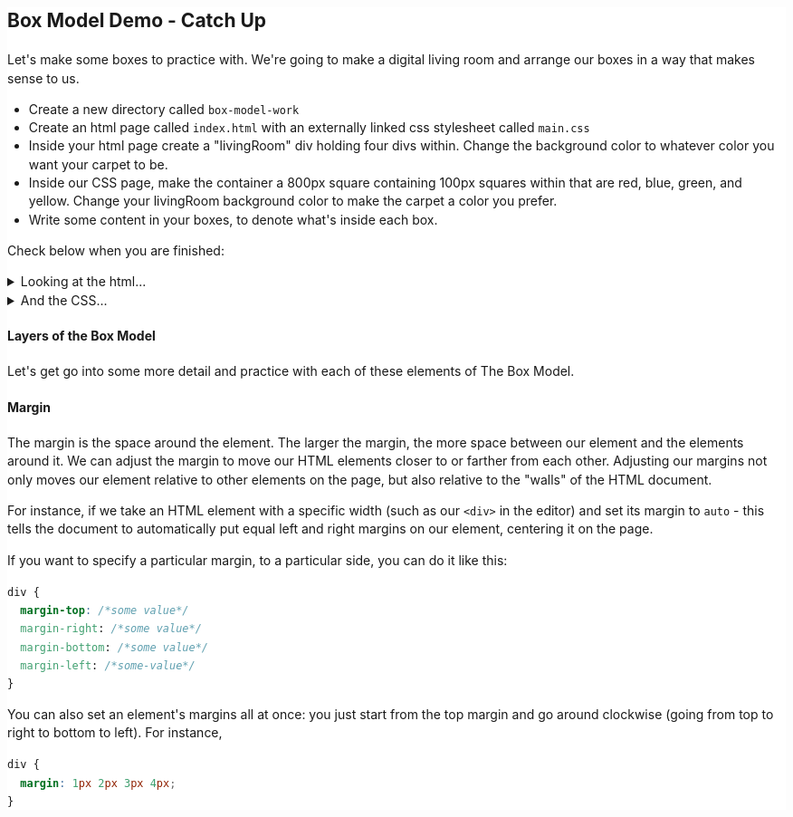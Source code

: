 


## Box Model Demo - Catch Up

Let's make some boxes to practice with. We're going to make a digital living room and arrange our boxes in a way that makes sense to us.

- Create a new directory called `box-model-work`
- Create an html page called `index.html` with an externally linked css stylesheet called `main.css`
- Inside your html page create a "livingRoom" div holding four divs within. Change the background color to whatever color you want your carpet to be.
- Inside our CSS page, make the container a 800px square containing 100px squares within that are red, blue, green, and yellow. Change your livingRoom background color to make the carpet a color you prefer.
- Write some content in your boxes, to denote what's inside each box.



Check below when you are finished:

<details><summary>Looking at the html...</summary></details>

<details><summary>And the CSS...</summary></details>


#### Layers of the Box Model

Let's get go into some more detail and practice with each of these elements of The Box Model.

#### Margin

The margin is the space around the element. The larger the margin, the more space between our element and the elements around it. We can adjust the margin to move our HTML elements closer to or farther from each other. Adjusting our margins not only moves our element relative to other elements on the page, but also relative to the "walls" of the HTML document.

For instance, if we take an HTML element with a specific width (such as our `<div>` in the editor) and set its margin to `auto` - this tells the document to automatically put equal left and right margins on our element, centering it on the page.

If you want to specify a particular margin, to a particular side, you can do it like this:

```css
div {
  margin-top: /*some value*/
  margin-right: /*some value*/
  margin-bottom: /*some value*/
  margin-left: /*some-value*/
}

```

You can also set an element's margins all at once: you just start from the top margin and go around clockwise (going 
from top to right to bottom to left). For instance,

```css
div {
  margin: 1px 2px 3px 4px;
}
```
